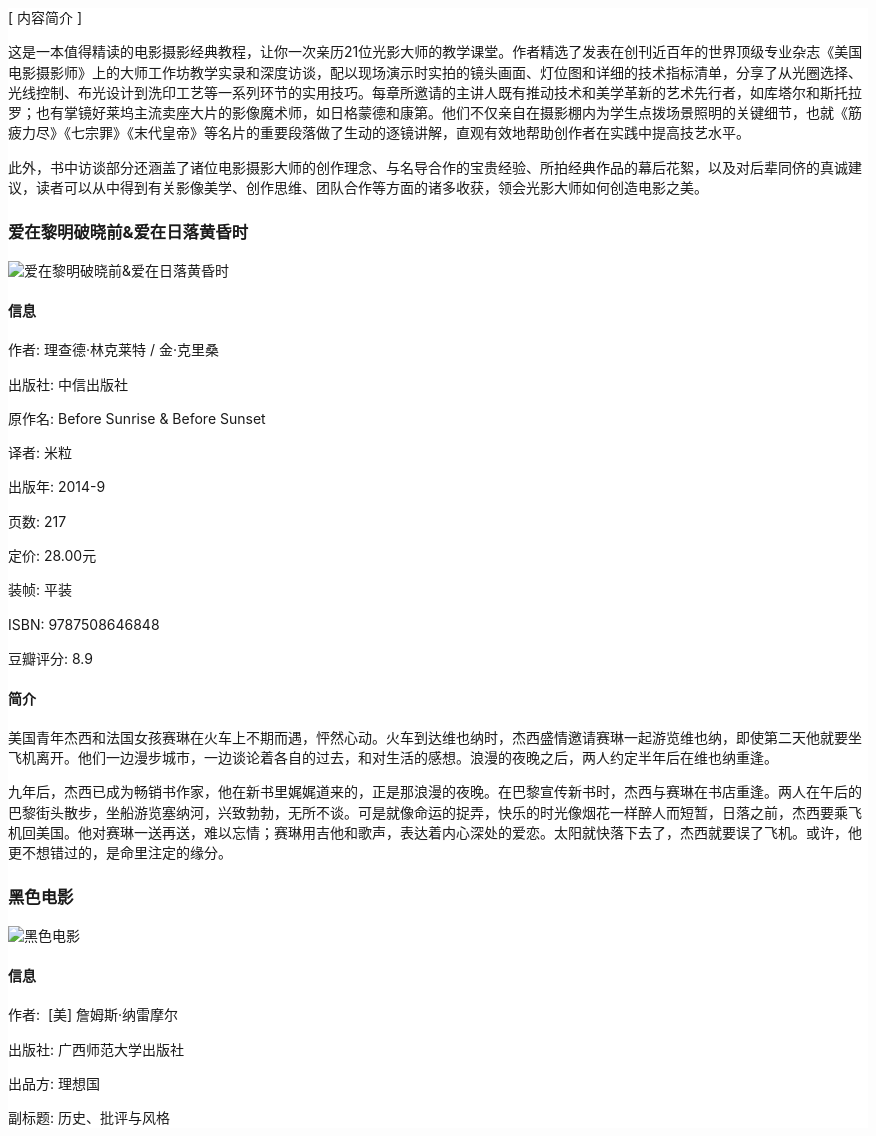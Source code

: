 [ 内容简介 ]

这是一本值得精读的电影摄影经典教程，让你一次亲历21位光影大师的教学课堂。作者精选了发表在创刊近百年的世界顶级专业杂志《美国电影摄影师》上的大师工作坊教学实录和深度访谈，配以现场演示时实拍的镜头画面、灯位图和详细的技术指标清单，分享了从光圈选择、光线控制、布光设计到洗印工艺等一系列环节的实用技巧。每章所邀请的主讲人既有推动技术和美学革新的艺术先行者，如库塔尔和斯托拉罗；也有掌镜好莱坞主流卖座大片的影像魔术师，如日格蒙德和康第。他们不仅亲自在摄影棚内为学生点拨场景照明的关键细节，也就《筋疲力尽》《七宗罪》《末代皇帝》等名片的重要段落做了生动的逐镜讲解，直观有效地帮助创作者在实践中提高技艺水平。

此外，书中访谈部分还涵盖了诸位电影摄影大师的创作理念、与名导合作的宝贵经验、所拍经典作品的幕后花絮，以及对后辈同侪的真诚建议，读者可以从中得到有关影像美学、创作思维、团队合作等方面的诸多收获，领会光影大师如何创造电影之美。



### 爱在黎明破晓前&爱在日落黄昏时

![爱在黎明破晓前&爱在日落黄昏时](https://img1.doubanio.com/view/subject/l/public/s27417348.jpg)

#### 信息

作者: 理查德·林克莱特 / 金·克里桑 

出版社: 中信出版社 

原作名: Before Sunrise & Before Sunset 

译者: 米粒 

出版年: 2014-9 

页数: 217 

定价: 28.00元 

装帧: 平装 

ISBN: 9787508646848

豆瓣评分: 8.9

#### 简介

美国青年杰西和法国女孩赛琳在火车上不期而遇，怦然心动。火车到达维也纳时，杰西盛情邀请赛琳一起游览维也纳，即使第二天他就要坐飞机离开。他们一边漫步城市，一边谈论着各自的过去，和对生活的感想。浪漫的夜晚之后，两人约定半年后在维也纳重逢。

九年后，杰西已成为畅销书作家，他在新书里娓娓道来的，正是那浪漫的夜晚。在巴黎宣传新书时，杰西与赛琳在书店重逢。两人在午后的巴黎街头散步，坐船游览塞纳河，兴致勃勃，无所不谈。可是就像命运的捉弄，快乐的时光像烟花一样醉人而短暂，日落之前，杰西要乘飞机回美国。他对赛琳一送再送，难以忘情；赛琳用吉他和歌声，表达着内心深处的爱恋。太阳就快落下去了，杰西就要误了飞机。或许，他更不想错过的，是命里注定的缘分。



### 黑色电影

![黑色电影](https://img3.doubanio.com/view/subject/l/public/s3865663.jpg)

#### 信息

作者:  [美] 詹姆斯·纳雷摩尔 

出版社: 广西师范大学出版社 

出品方: 理想国 

副标题: 历史、批评与风格 
